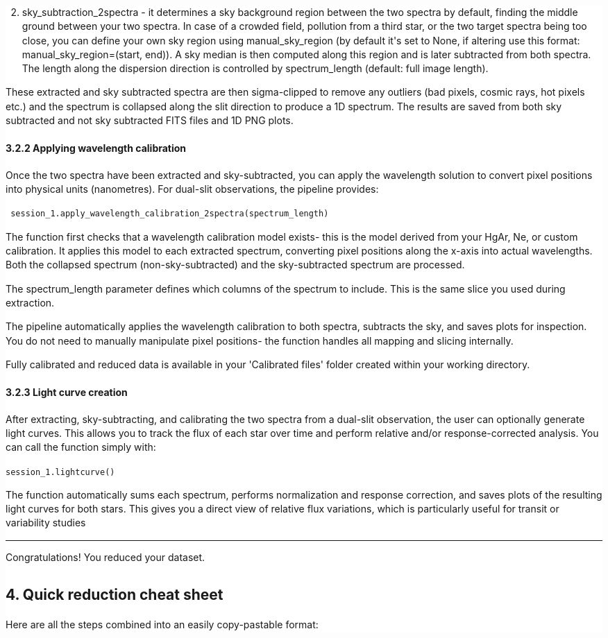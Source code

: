 2. sky_subtraction_2spectra - it determines a sky background region between the two spectra by default, finding the middle ground between your two spectra. In case of a crowded field, pollution from a third star, or the two target spectra being too close, you can define your own sky region using manual_sky_region (by default it's set to None, if altering use this format: manual_sky_region=(start, end)). A sky median is then computed along this region and is later subtracted from both spectra. The length along the dispersion direction is controlled by spectrum_length (default: full image length).

These extracted and sky subtracted spectra are then sigma-clipped to remove any outliers (bad pixels, cosmic rays, hot pixels etc.) and the spectrum is collapsed along the slit direction to produce a 1D spectrum. The results are saved from both sky subtracted and not sky subtracted FITS files and 1D PNG plots. 

#### 3.2.2 Applying wavelength calibration
Once the two spectra have been extracted and sky-subtracted, you can apply the wavelength solution to convert pixel positions into physical units (nanometres). For dual-slit observations, the pipeline provides:
```python
 session_1.apply_wavelength_calibration_2spectra(spectrum_length)
```
The function first checks that a wavelength calibration model exists- this is the model derived from your HgAr, Ne, or custom calibration.
It applies this model to each extracted spectrum, converting pixel positions along the x-axis into actual wavelengths. Both the collapsed spectrum (non-sky-subtracted) and the sky-subtracted spectrum are processed.

The spectrum_length parameter defines which columns of the spectrum to include. This is the same slice you used during extraction.

The pipeline automatically applies the wavelength calibration to both spectra, subtracts the sky, and saves plots for inspection. You do not need to manually manipulate pixel positions- the function handles all mapping and slicing internally.

Fully calibrated and reduced data is available in your 'Calibrated files' folder created within your working directory.

#### 3.2.3 Light curve creation
After extracting, sky-subtracting, and calibrating the two spectra from a dual-slit observation, the user can optionally generate light curves. This allows you to track the flux of each star over time and perform relative and/or response-corrected analysis.
You can call the function simply with:
```python
session_1.lightcurve()
```
The function automatically sums each spectrum, performs normalization and response correction, and saves plots of the resulting light curves for both stars. This gives you a direct view of relative flux variations, which is particularly useful for transit or variability studies

---
Congratulations! You reduced your dataset.




## 4. Quick reduction cheat sheet
Here are all the steps combined into an easily copy-pastable format:
